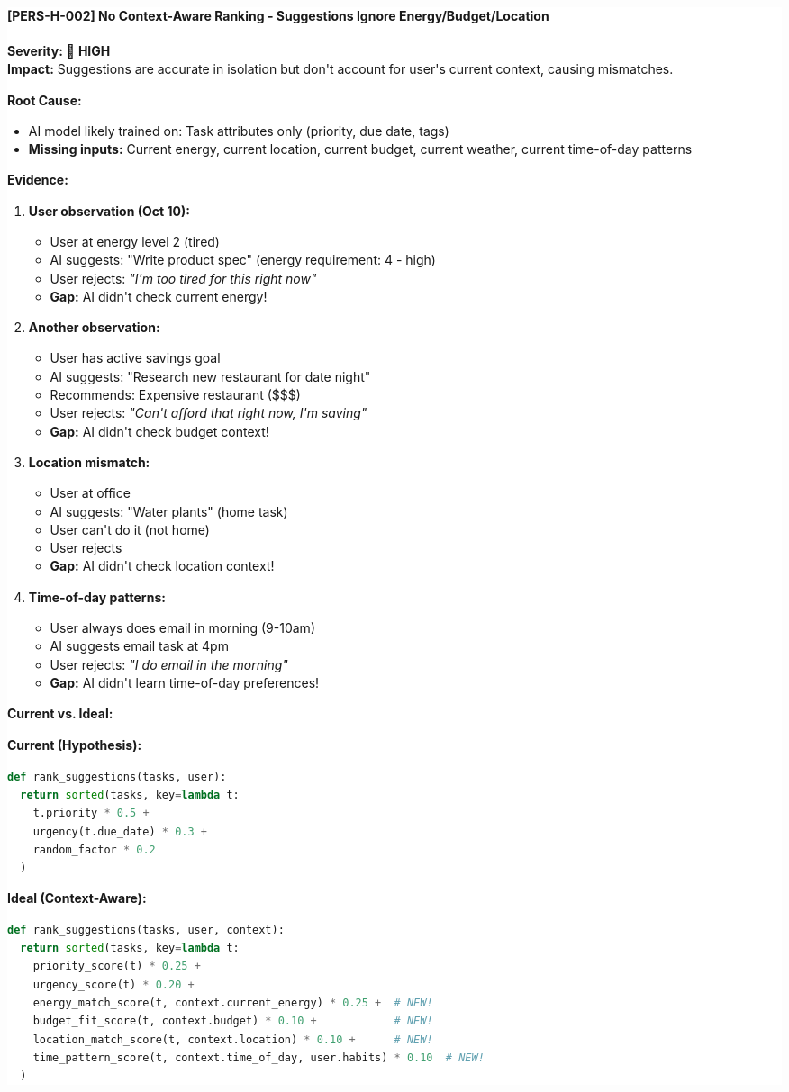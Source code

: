 
#### [PERS-H-002] No Context-Aware Ranking - Suggestions Ignore Energy/Budget/Location

**Severity:** 🔴 **HIGH**  
**Impact:** Suggestions are accurate in isolation but don't account for user's current context, causing mismatches.

**Root Cause:**
- AI model likely trained on: Task attributes only (priority, due date, tags)
- **Missing inputs:** Current energy, current location, current budget, current weather, current time-of-day patterns

**Evidence:**
1. **User observation (Oct 10):**
   - User at energy level 2 (tired)
   - AI suggests: "Write product spec" (energy requirement: 4 - high)
   - User rejects: *"I'm too tired for this right now"*
   - **Gap:** AI didn't check current energy!

2. **Another observation:**
   - User has active savings goal
   - AI suggests: "Research new restaurant for date night"
   - Recommends: Expensive restaurant ($$$)
   - User rejects: *"Can't afford that right now, I'm saving"*
   - **Gap:** AI didn't check budget context!

3. **Location mismatch:**
   - User at office
   - AI suggests: "Water plants" (home task)
   - User can't do it (not home)
   - User rejects
   - **Gap:** AI didn't check location context!

4. **Time-of-day patterns:**
   - User always does email in morning (9-10am)
   - AI suggests email task at 4pm
   - User rejects: *"I do email in the morning"*
   - **Gap:** AI didn't learn time-of-day preferences!

**Current vs. Ideal:**

**Current (Hypothesis):**
```python
def rank_suggestions(tasks, user):
  return sorted(tasks, key=lambda t: 
    t.priority * 0.5 + 
    urgency(t.due_date) * 0.3 +
    random_factor * 0.2
  )
```

**Ideal (Context-Aware):**
```python
def rank_suggestions(tasks, user, context):
  return sorted(tasks, key=lambda t:
    priority_score(t) * 0.25 +
    urgency_score(t) * 0.20 +
    energy_match_score(t, context.current_energy) * 0.25 +  # NEW!
    budget_fit_score(t, context.budget) * 0.10 +            # NEW!
    location_match_score(t, context.location) * 0.10 +      # NEW!
    time_pattern_score(t, context.time_of_day, user.habits) * 0.10  # NEW!
  )
```
